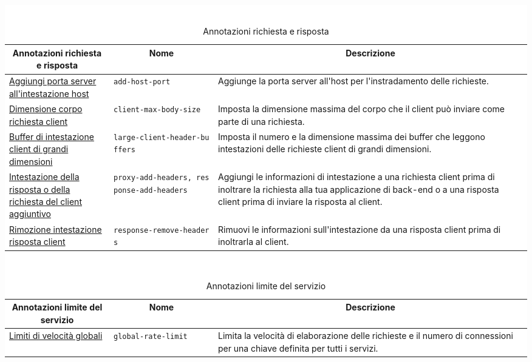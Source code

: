 <br>

<table>
<caption>Annotazioni richiesta e risposta</caption>
<col width="20%">
<col width="20%">
<col width="60%">
<thead>
<th>Annotazioni richiesta e risposta</th>
<th>Nome</th>
<th>Descrizione</th>
</thead>
<tbody>
<tr>
<td><a href="#add-host-port">Aggiungi porta server all'intestazione host</a></td>
<td><code>add-host-port</code></td>
<td>Aggiunge la porta server all'host per l'instradamento delle richieste.</td>
</tr>
<tr>
<td><a href="#client-max-body-size">Dimensione corpo richiesta client</a></td>
<td><code>client-max-body-size</code></td>
<td>Imposta la dimensione massima del corpo che il client può inviare come parte di una richiesta.</td>
</tr>
<tr>
<td><a href="#large-client-header-buffers">Buffer di intestazione client di grandi dimensioni</a></td>
<td><code>large-client-header-buffers</code></td>
<td>Imposta il numero e la dimensione massima dei buffer che leggono intestazioni delle richieste client di grandi dimensioni.</td>
</tr>
<tr>
<td><a href="#proxy-add-headers">Intestazione della risposta o della richiesta del client aggiuntivo</a></td>
<td><code>proxy-add-headers, response-add-headers</code></td>
<td>Aggiungi le informazioni di intestazione a una richiesta client prima di inoltrare la richiesta alla tua applicazione di back-end o a una risposta client prima di inviare la risposta al client.</td>
</tr>
<tr>
<td><a href="#response-remove-headers">Rimozione intestazione risposta client</a></td>
<td><code>response-remove-headers</code></td>
<td>Rimuovi le informazioni sull'intestazione da una risposta client prima di inoltrarla al client.</td>
</tr>
</tbody></table>

<br>

<table>
<caption>Annotazioni limite del servizio</caption>
<col width="20%">
<col width="20%">
<col width="60%">
<thead>
<th>Annotazioni limite del servizio</th>
<th>Nome</th>
<th>Descrizione</th>
</thead>
<tbody>
<tr>
<td><a href="#global-rate-limit">Limiti di velocità globali</a></td>
<td><code>global-rate-limit</code></td>
<td>Limita la velocità di elaborazione delle richieste e il numero di connessioni per una chiave definita per tutti i servizi.</td>